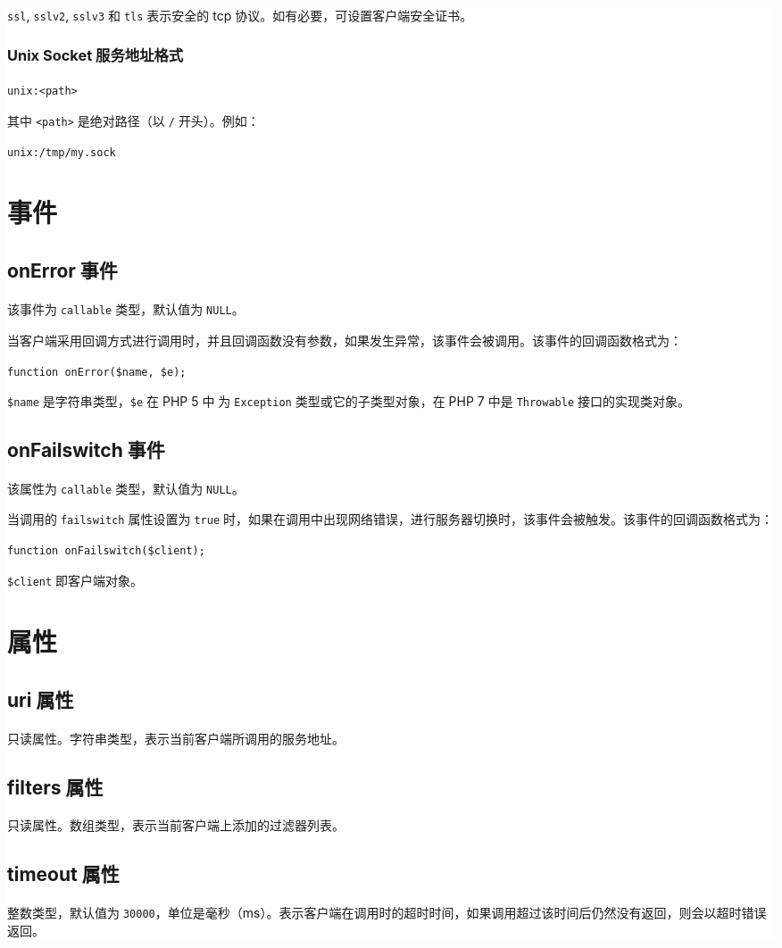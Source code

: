 `ssl`, `sslv2`, `sslv3` 和 `tls` 表示安全的 tcp 协议。如有必要，可设置客户端安全证书。

### Unix Socket 服务地址格式

```
unix:<path>
```

其中 `<path>` 是绝对路径（以 `/` 开头）。例如：

```
unix:/tmp/my.sock
```

# 事件

## onError 事件

该事件为 `callable` 类型，默认值为 `NULL`。

当客户端采用回调方式进行调用时，并且回调函数没有参数，如果发生异常，该事件会被调用。该事件的回调函数格式为：

```
function onError($name, $e);
```

`$name` 是字符串类型，`$e` 在 PHP 5 中 为 `Exception` 类型或它的子类型对象，在 PHP 7 中是 `Throwable` 接口的实现类对象。

## onFailswitch 事件

该属性为 `callable` 类型，默认值为 `NULL`。

当调用的 `failswitch` 属性设置为 `true` 时，如果在调用中出现网络错误，进行服务器切换时，该事件会被触发。该事件的回调函数格式为：

```
function onFailswitch($client);
```

`$client` 即客户端对象。

# 属性

## uri 属性

只读属性。字符串类型，表示当前客户端所调用的服务地址。

## filters 属性

只读属性。数组类型，表示当前客户端上添加的过滤器列表。

## timeout 属性

整数类型，默认值为 `30000`，单位是毫秒（ms）。表示客户端在调用时的超时时间，如果调用超过该时间后仍然没有返回，则会以超时错误返回。
